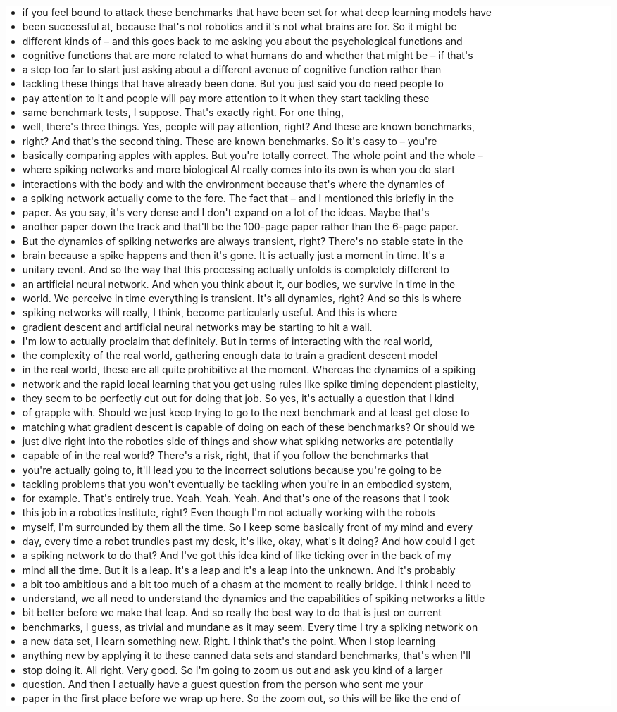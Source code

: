 *  if you feel bound to attack these benchmarks that have been set for what deep learning models have
*  been successful at, because that's not robotics and it's not what brains are for. So it might be
*  different kinds of – and this goes back to me asking you about the psychological functions and
*  cognitive functions that are more related to what humans do and whether that might be – if that's
*  a step too far to start just asking about a different avenue of cognitive function rather than
*  tackling these things that have already been done. But you just said you do need people to
*  pay attention to it and people will pay more attention to it when they start tackling these
*  same benchmark tests, I suppose. That's exactly right. For one thing,
*  well, there's three things. Yes, people will pay attention, right? And these are known benchmarks,
*  right? And that's the second thing. These are known benchmarks. So it's easy to – you're
*  basically comparing apples with apples. But you're totally correct. The whole point and the whole –
*  where spiking networks and more biological AI really comes into its own is when you do start
*  interactions with the body and with the environment because that's where the dynamics of
*  a spiking network actually come to the fore. The fact that – and I mentioned this briefly in the
*  paper. As you say, it's very dense and I don't expand on a lot of the ideas. Maybe that's
*  another paper down the track and that'll be the 100-page paper rather than the 6-page paper.
*  But the dynamics of spiking networks are always transient, right? There's no stable state in the
*  brain because a spike happens and then it's gone. It is actually just a moment in time. It's a
*  unitary event. And so the way that this processing actually unfolds is completely different to
*  an artificial neural network. And when you think about it, our bodies, we survive in time in the
*  world. We perceive in time everything is transient. It's all dynamics, right? And so this is where
*  spiking networks will really, I think, become particularly useful. And this is where
*  gradient descent and artificial neural networks may be starting to hit a wall.
*  I'm low to actually proclaim that definitely. But in terms of interacting with the real world,
*  the complexity of the real world, gathering enough data to train a gradient descent model
*  in the real world, these are all quite prohibitive at the moment. Whereas the dynamics of a spiking
*  network and the rapid local learning that you get using rules like spike timing dependent plasticity,
*  they seem to be perfectly cut out for doing that job. So yes, it's actually a question that I kind
*  of grapple with. Should we just keep trying to go to the next benchmark and at least get close to
*  matching what gradient descent is capable of doing on each of these benchmarks? Or should we
*  just dive right into the robotics side of things and show what spiking networks are potentially
*  capable of in the real world? There's a risk, right, that if you follow the benchmarks that
*  you're actually going to, it'll lead you to the incorrect solutions because you're going to be
*  tackling problems that you won't eventually be tackling when you're in an embodied system,
*  for example. That's entirely true. Yeah. Yeah. Yeah. And that's one of the reasons that I took
*  this job in a robotics institute, right? Even though I'm not actually working with the robots
*  myself, I'm surrounded by them all the time. So I keep some basically front of my mind and every
*  day, every time a robot trundles past my desk, it's like, okay, what's it doing? And how could I get
*  a spiking network to do that? And I've got this idea kind of like ticking over in the back of my
*  mind all the time. But it is a leap. It's a leap and it's a leap into the unknown. And it's probably
*  a bit too ambitious and a bit too much of a chasm at the moment to really bridge. I think I need to
*  understand, we all need to understand the dynamics and the capabilities of spiking networks a little
*  bit better before we make that leap. And so really the best way to do that is just on current
*  benchmarks, I guess, as trivial and mundane as it may seem. Every time I try a spiking network on
*  a new data set, I learn something new. Right. I think that's the point. When I stop learning
*  anything new by applying it to these canned data sets and standard benchmarks, that's when I'll
*  stop doing it. All right. Very good. So I'm going to zoom us out and ask you kind of a larger
*  question. And then I actually have a guest question from the person who sent me your
*  paper in the first place before we wrap up here. So the zoom out, so this will be like the end of